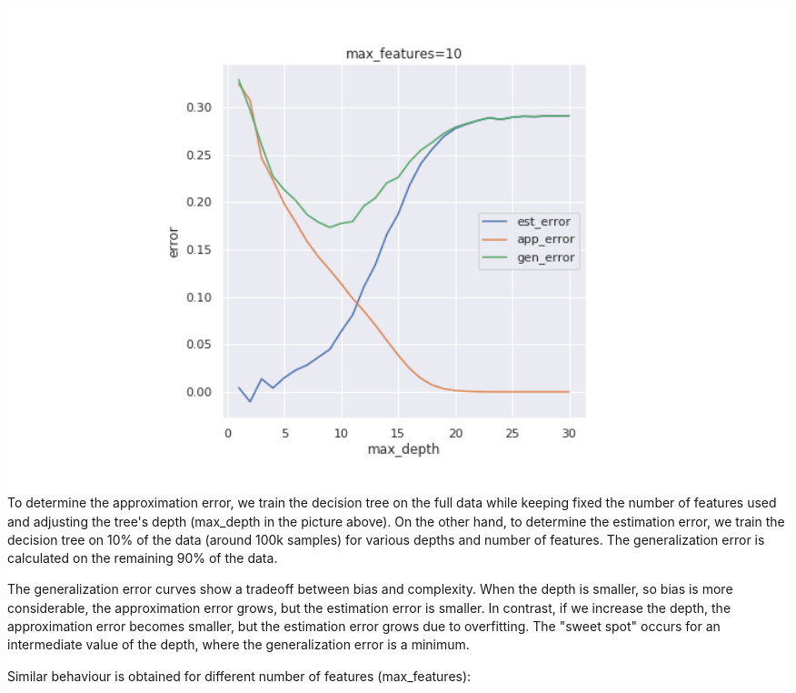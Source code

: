 <div style="text-align: center"><img src="/images/bias_vs_complexity.png"  width="60%"></div>

To determine the approximation error, we train the decision tree on the full data while keeping fixed the number of features used and adjusting the tree's depth (max_depth in the picture above). On the other hand, to determine the estimation error, we train the decision tree on 10% of the data (around 100k samples) for various depths and number of features. The generalization error is calculated on the remaining 90% of the data.

The generalization error curves show a tradeoff between bias and complexity. When the depth is smaller, so bias is more considerable, the approximation error grows, but the estimation error is smaller. In contrast, if we increase the depth, the approximation error becomes smaller, but the estimation error grows due to overfitting. The "sweet spot" occurs for an intermediate value of the depth, where the generalization error is a minimum.  

Similar behaviour is obtained for different number of features (max_features):